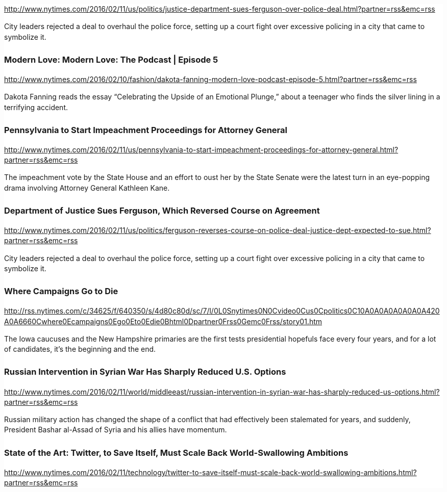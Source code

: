 http://www.nytimes.com/2016/02/11/us/politics/justice-department-sues-ferguson-over-police-deal.html?partner=rss&emc=rss

City leaders rejected a deal to overhaul the police force, setting up a court fight over excessive policing in a city that came to symbolize it.

### Modern Love: Modern Love: The Podcast | Episode 5

http://www.nytimes.com/2016/02/10/fashion/dakota-fanning-modern-love-podcast-episode-5.html?partner=rss&emc=rss

Dakota Fanning reads the essay “Celebrating the Upside of an Emotional Plunge,” about a teenager who finds the silver lining in a terrifying accident.

### Pennsylvania to Start Impeachment Proceedings for Attorney General

http://www.nytimes.com/2016/02/11/us/pennsylvania-to-start-impeachment-proceedings-for-attorney-general.html?partner=rss&emc=rss

The impeachment vote by the State House and an effort to oust her by the State Senate were the latest turn in an eye-popping drama involving Attorney General Kathleen Kane.

### Department of Justice Sues Ferguson, Which Reversed Course on Agreement

http://www.nytimes.com/2016/02/11/us/politics/ferguson-reverses-course-on-police-deal-justice-dept-expected-to-sue.html?partner=rss&emc=rss

City leaders rejected a deal to overhaul the police force, setting up a court fight over excessive policing in a city that came to symbolize it.

### Where Campaigns Go to Die

http://rss.nytimes.com/c/34625/f/640350/s/4d80c80d/sc/7/l/0L0Snytimes0N0Cvideo0Cus0Cpolitics0C10A0A0A0A0A0A0A420A0A6660Cwhere0Ecampaigns0Ego0Eto0Edie0Bhtml0Dpartner0Frss0Gemc0Frss/story01.htm

The Iowa caucuses and the New Hampshire primaries are the first tests presidential hopefuls face every four years, and for a lot of candidates, it’s the beginning and the end.

### Russian Intervention in Syrian War Has Sharply Reduced U.S. Options

http://www.nytimes.com/2016/02/11/world/middleeast/russian-intervention-in-syrian-war-has-sharply-reduced-us-options.html?partner=rss&emc=rss

Russian military action has changed the shape of a conflict that had effectively been stalemated for years, and suddenly, President Bashar al-Assad of Syria and his allies have momentum.

### State of the Art: Twitter, to Save Itself, Must Scale Back World-Swallowing Ambitions

http://www.nytimes.com/2016/02/11/technology/twitter-to-save-itself-must-scale-back-world-swallowing-ambitions.html?partner=rss&emc=rss
